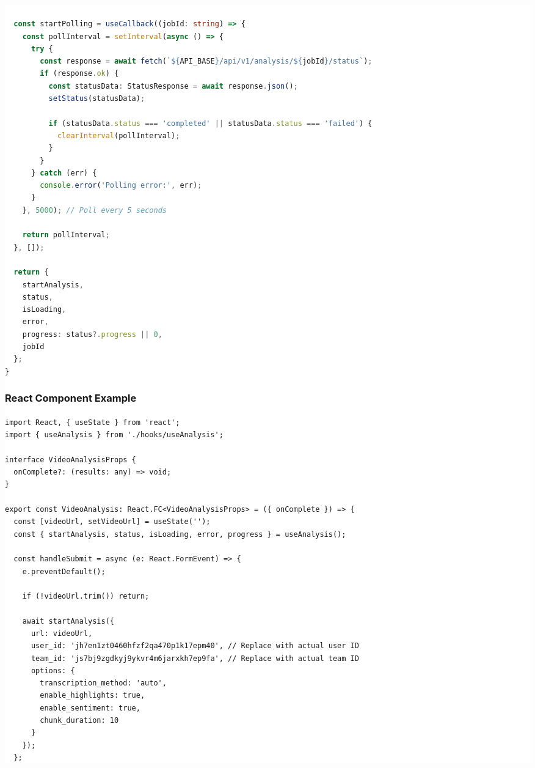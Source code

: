 ```typescript

  const startPolling = useCallback((jobId: string) => {
    const pollInterval = setInterval(async () => {
      try {
        const response = await fetch(`${API_BASE}/api/v1/analysis/${jobId}/status`);
        if (response.ok) {
          const statusData: StatusResponse = await response.json();
          setStatus(statusData);

          if (statusData.status === 'completed' || statusData.status === 'failed') {
            clearInterval(pollInterval);
          }
        }
      } catch (err) {
        console.error('Polling error:', err);
      }
    }, 5000); // Poll every 5 seconds

    return pollInterval;
  }, []);

  return {
    startAnalysis,
    status,
    isLoading,
    error,
    progress: status?.progress || 0,
    jobId
  };
}
```

### React Component Example

```tsx
import React, { useState } from 'react';
import { useAnalysis } from './hooks/useAnalysis';

interface VideoAnalysisProps {
  onComplete?: (results: any) => void;
}

export const VideoAnalysis: React.FC<VideoAnalysisProps> = ({ onComplete }) => {
  const [videoUrl, setVideoUrl] = useState('');
  const { startAnalysis, status, isLoading, error, progress } = useAnalysis();

  const handleSubmit = async (e: React.FormEvent) => {
    e.preventDefault();

    if (!videoUrl.trim()) return;

    await startAnalysis({
      url: videoUrl,
      user_id: 'jh7en1zt0460hfzf2qa470p1k17epm40', // Replace with actual user ID
      team_id: 'js7bj9zgdkyj9ykvr4m6jarxkh7ep9fa', // Replace with actual team ID
      options: {
        transcription_method: 'auto',
        enable_highlights: true,
        enable_sentiment: true,
        chunk_duration: 10
      }
    });
  };
```